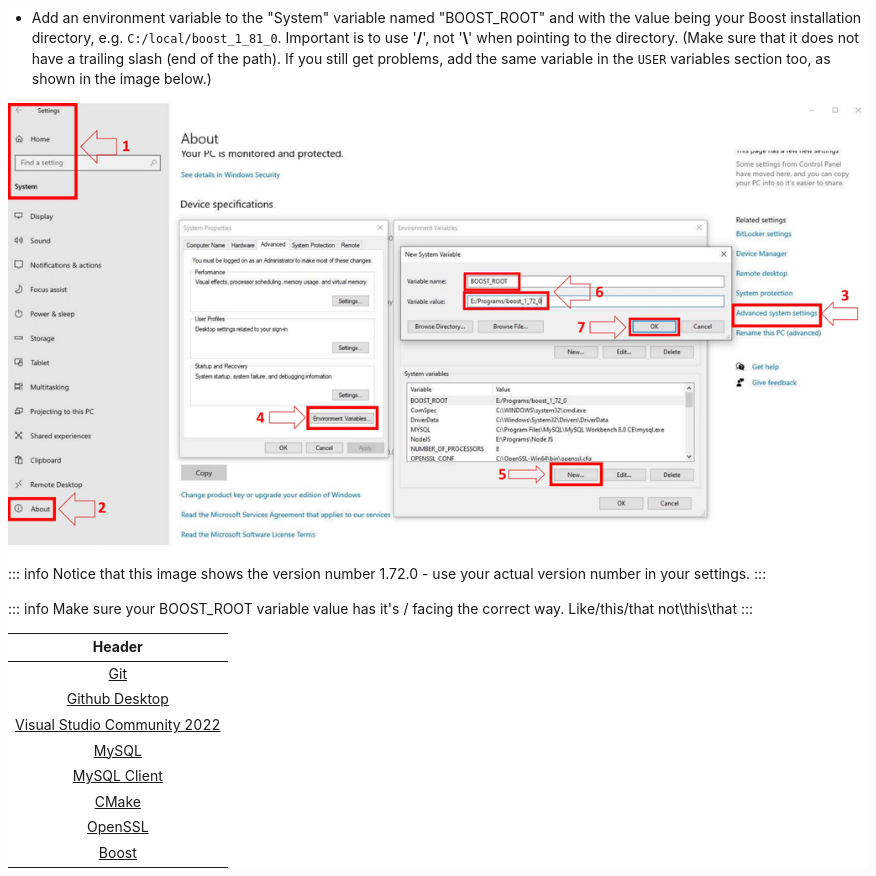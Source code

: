 - Add an environment variable to the "System" variable named "BOOST_ROOT" and with the value being your Boost installation directory, e.g. `C:/local/boost_1_81_0`. Important is to use '**/**', not '**\\**' when pointing to the directory. (Make sure that it does not have a trailing slash (end of the path). If you still get problems, add the same variable in the `USER` variables section too, as shown in the image below.)

![boost](images/boost.jpg)

::: info
Notice that this image shows the version number 1.72.0 - use your actual version number in your settings.
:::

::: info
Make sure your BOOST_ROOT variable value has it's / facing the correct way. Like/this/that not\this\that
:::

|                            Header                             |
| :-----------------------------------------------------------: |
|                          [Git](#git)                          |
|               [Github Desktop](#github-desktop)               |
| [Visual Studio Community 2022](#visual-studio-community-2022) |
|                        [MySQL](#mysql)                        |
|                 [MySQL Client](#mysql-client)                 |
|                        [CMake](#cmake)                        |
|                      [OpenSSL](#openssl)                      |
|                        [Boost](#boost)                        |


